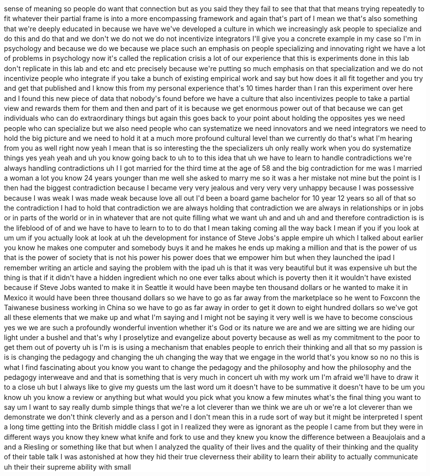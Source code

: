 sense of meaning so people do want that connection but as you said they they fail to see that that that means trying repeatedly to fit whatever their partial frame is into a more encompassing framework and again that's part of I mean we that's also something that we're deeply educated in because we have we've developed a culture in which we increasingly ask people to specialize and do this and do that and we don't we do not we do not incentivize integrators I'll give you a concrete example in my case so I'm in psychology and because we do we because we place such an emphasis on people specializing and innovating right we have a lot of problems in psychology now it's called the replication crisis a lot of our experience that this is experiments done in this lab don't replicate in this lab and etc and etc precisely because we're putting so much emphasis on that specialization and we do not incentivize people who integrate if you take a bunch of existing empirical work and say but how does it all fit together and you try and get that published and I know this from my personal experience that's 10 times harder than I ran this experiment over here and I found this new piece of data that nobody's found before we have a culture that also incentivizes people to take a partial view and rewards them for them and then and part of it is because we get enormous power out of that because we can get individuals who can do extraordinary things but again this goes back to your point about holding the opposites yes we need people who can specialize but we also need people who can systematize we need innovators and we need integrators we need to hold the big picture and we need to hold it at a much more profound cultural level than we currently do that's what I'm hearing from you as well right now yeah I mean that is so interesting the the specializers uh only really work when you do systematize things yes yeah yeah and uh you know going back to uh to to this idea that uh we have to learn to handle contradictions we're always handling contradictions uh I I got married for the third time at the age of 58 and the big contradiction for me was I married a woman a lot you know 24 years younger than me well she asked to marry me so it was a her mistake not mine but the point is I then had the biggest contradiction because I became very very jealous and very very very unhappy because I was possessive because I was weak I was made weak because love all out I'd been a board game bachelor for 10 year 12 years so all of that so the contradiction I had to hold that contradiction we are always holding that contradiction we are always in relationships or in jobs or in parts of the world or in in whatever that are not quite filling what we want uh and and uh and and therefore contradiction is is the lifeblood of of and we have to have to learn to to to do that I mean taking coming all the way back I mean if you if you look at um um if you actually look at look at uh the development for instance of Steve Jobs's apple empire uh which I talked about earlier you know he makes one computer and somebody buys it and he makes he ends up making a million and that is the power of us that is the power of society that is not his power his power does that we empower him but when they launched the ipad I remember writing an article and saying the problem with the ipad uh is that it was very beautiful but it was expensive uh but the thing is that if it didn't have a hidden ingredient which no one ever talks about which is poverty then it it wouldn't have existed because if Steve Jobs wanted to make it in Seattle it would have been maybe ten thousand dollars or he wanted to make it in Mexico it would have been three thousand dollars so we have to go as far away from the marketplace so he went to Foxconn the Taiwanese business working in China so we have to go as far away in order to get it down to eight hundred dollars so we've got all these elements that we make up and what I'm saying and I might not be saying it very well is we have to become conscious yes we we are such a profoundly wonderful invention whether it's God or its nature we are and we are sitting we are hiding our light under a bushel and that's why I proselytize and evangelize about poverty because as well as my commitment to the poor to get them out of poverty uh is I'm is is using a mechanism that enables people to enrich their thinking and all that so my passion is is is changing the pedagogy and changing the uh changing the way that we engage in the world that's you know so no no this is what I find fascinating about you know you want to change the pedagogy and the philosophy and how the philosophy and the pedagogy interweave and and that is something that is very much in concert uh with my work um I'm afraid we'll have to draw it to a close uh but I always like to give my guests um the last word um it doesn't have to be summative it doesn't have to be um you know uh you know a review or anything but what would you pick what you know a few minutes what's the final thing you want to say um I want to say really dumb simple things that we're a lot cleverer than we think we are uh or we're a lot cleverer than we demonstrate we don't think cleverly and as a person and I don't mean this in a rude sort of way but it might be interpreted I spent a long time getting into the British middle class I got in I realized they were as ignorant as the people I came from but they were in different ways you know they knew what knife and fork to use and they knew you know the difference between a Beaujolais and a and a Riesling or something like that but when I analyzed the quality of their lives and the quality of their thinking and the quality of their table talk I was astonished at how they hid their true cleverness their ability to learn their ability to actually communicate uh their their supreme ability with small